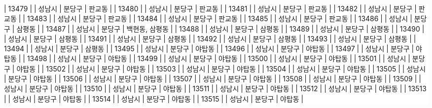 | 13479 |  | 성남시 | 분당구 | 판교동 |
| 13480 |  | 성남시 | 분당구 | 판교동 |
| 13481 |  | 성남시 | 분당구 | 판교동 |
| 13482 |  | 성남시 | 분당구 | 판교동 |
| 13483 |  | 성남시 | 분당구 | 판교동 |
| 13484 |  | 성남시 | 분당구 | 판교동 |
| 13485 |  | 성남시 | 분당구 | 판교동 |
| 13486 |  | 성남시 | 분당구 | 삼평동 |
| 13487 |  | 성남시 | 분당구 | 백현동, 삼평동 |
| 13488 |  | 성남시 | 분당구 | 삼평동 |
| 13489 |  | 성남시 | 분당구 | 삼평동 |
| 13490 |  | 성남시 | 분당구 | 삼평동 |
| 13491 |  | 성남시 | 분당구 | 삼평동 |
| 13492 |  | 성남시 | 분당구 | 삼평동 |
| 13493 |  | 성남시 | 분당구 | 삼평동 |
| 13494 |  | 성남시 | 분당구 | 삼평동 |
| 13495 |  | 성남시 | 분당구 | 야탑동 |
| 13496 |  | 성남시 | 분당구 | 야탑동 |
| 13497 |  | 성남시 | 분당구 | 야탑동 |
| 13498 |  | 성남시 | 분당구 | 야탑동 |
| 13499 |  | 성남시 | 분당구 | 야탑동 |
| 13500 |  | 성남시 | 분당구 | 야탑동 |
| 13501 |  | 성남시 | 분당구 | 야탑동 |
| 13502 |  | 성남시 | 분당구 | 야탑동 |
| 13503 |  | 성남시 | 분당구 | 야탑동 |
| 13504 |  | 성남시 | 분당구 | 야탑동 |
| 13505 |  | 성남시 | 분당구 | 야탑동 |
| 13506 |  | 성남시 | 분당구 | 야탑동 |
| 13507 |  | 성남시 | 분당구 | 야탑동 |
| 13508 |  | 성남시 | 분당구 | 야탑동 |
| 13509 |  | 성남시 | 분당구 | 야탑동 |
| 13510 |  | 성남시 | 분당구 | 야탑동 |
| 13511 |  | 성남시 | 분당구 | 야탑동 |
| 13512 |  | 성남시 | 분당구 | 야탑동 |
| 13513 |  | 성남시 | 분당구 | 야탑동 |
| 13514 |  | 성남시 | 분당구 | 야탑동 |
| 13515 |  | 성남시 | 분당구 | 야탑동 |